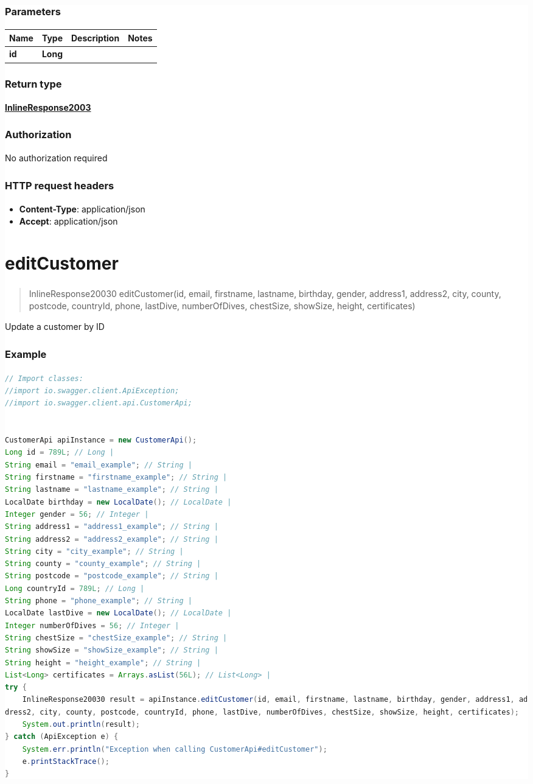 ### Parameters

Name | Type | Description  | Notes
------------- | ------------- | ------------- | -------------
 **id** | **Long**|  |

### Return type

[**InlineResponse2003**](InlineResponse2003.md)

### Authorization

No authorization required

### HTTP request headers

 - **Content-Type**: application/json
 - **Accept**: application/json

<a name="editCustomer"></a>
# **editCustomer**
> InlineResponse20030 editCustomer(id, email, firstname, lastname, birthday, gender, address1, address2, city, county, postcode, countryId, phone, lastDive, numberOfDives, chestSize, showSize, height, certificates)

Update a customer by ID

### Example
```java
// Import classes:
//import io.swagger.client.ApiException;
//import io.swagger.client.api.CustomerApi;


CustomerApi apiInstance = new CustomerApi();
Long id = 789L; // Long | 
String email = "email_example"; // String | 
String firstname = "firstname_example"; // String | 
String lastname = "lastname_example"; // String | 
LocalDate birthday = new LocalDate(); // LocalDate | 
Integer gender = 56; // Integer | 
String address1 = "address1_example"; // String | 
String address2 = "address2_example"; // String | 
String city = "city_example"; // String | 
String county = "county_example"; // String | 
String postcode = "postcode_example"; // String | 
Long countryId = 789L; // Long | 
String phone = "phone_example"; // String | 
LocalDate lastDive = new LocalDate(); // LocalDate | 
Integer numberOfDives = 56; // Integer | 
String chestSize = "chestSize_example"; // String | 
String showSize = "showSize_example"; // String | 
String height = "height_example"; // String | 
List<Long> certificates = Arrays.asList(56L); // List<Long> | 
try {
    InlineResponse20030 result = apiInstance.editCustomer(id, email, firstname, lastname, birthday, gender, address1, address2, city, county, postcode, countryId, phone, lastDive, numberOfDives, chestSize, showSize, height, certificates);
    System.out.println(result);
} catch (ApiException e) {
    System.err.println("Exception when calling CustomerApi#editCustomer");
    e.printStackTrace();
}
```